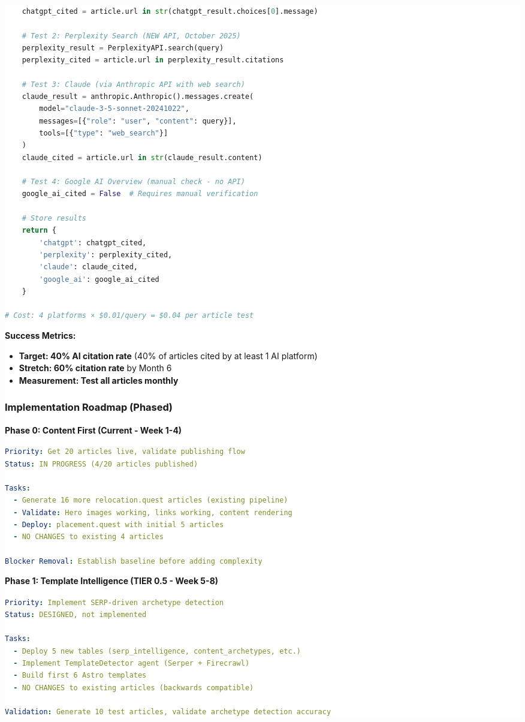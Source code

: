 ```python
    chatgpt_cited = article.url in str(chatgpt_result.choices[0].message)

    # Test 2: Perplexity Search (NEW API, October 2025)
    perplexity_result = PerplexityAPI.search(query)
    perplexity_cited = article.url in perplexity_result.citations

    # Test 3: Claude (via Anthropic API with web search)
    claude_result = anthropic.Anthropic().messages.create(
        model="claude-3-5-sonnet-20241022",
        messages=[{"role": "user", "content": query}],
        tools=[{"type": "web_search"}]
    )
    claude_cited = article.url in str(claude_result.content)

    # Test 4: Google AI Overview (manual check - no API)
    google_ai_cited = False  # Requires manual verification

    # Store results
    return {
        'chatgpt': chatgpt_cited,
        'perplexity': perplexity_cited,
        'claude': claude_cited,
        'google_ai': google_ai_cited
    }

# Cost: 4 platforms × $0.01/query = $0.04 per article test
```

**Success Metrics:**
- **Target: 40% AI citation rate** (40% of articles cited by at least 1 AI platform)
- **Stretch: 60% citation rate** by Month 6
- **Measurement: Test all articles monthly**

### Implementation Roadmap (Phased)

**Phase 0: Content First (Current - Week 1-4)**
```yaml
Priority: Get 20 articles live, validate publishing flow
Status: IN PROGRESS (4/20 articles published)

Tasks:
  - Generate 16 more relocation.quest articles (existing pipeline)
  - Validate: Hero images working, links working, content rendering
  - Deploy: placement.quest with initial 5 articles
  - NO CHANGES to existing 4 articles

Blocker Removal: Establish baseline before adding complexity
```

**Phase 1: Template Intelligence (TIER 0.5 - Week 5-8)**
```yaml
Priority: Implement SERP-driven archetype detection
Status: DESIGNED, not implemented

Tasks:
  - Deploy 5 new tables (serp_intelligence, content_archetypes, etc.)
  - Implement TemplateDetector agent (Serper + Firecrawl)
  - Build first 6 Astro templates
  - NO CHANGES to existing articles (backwards compatible)

Validation: Generate 10 test articles, validate archetype detection accuracy
```
